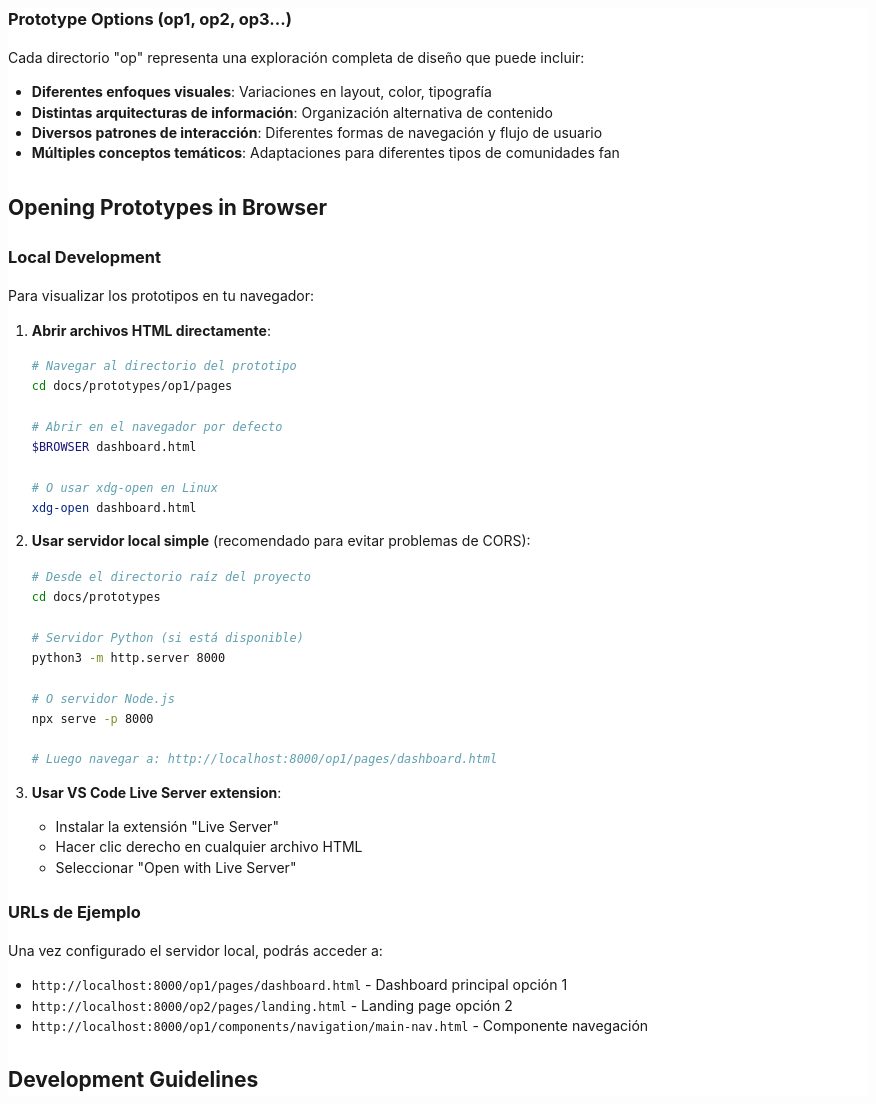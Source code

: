 ### Prototype Options (op1, op2, op3...)

Cada directorio "op" representa una exploración completa de diseño que puede incluir:
- **Diferentes enfoques visuales**: Variaciones en layout, color, tipografía
- **Distintas arquitecturas de información**: Organización alternativa de contenido
- **Diversos patrones de interacción**: Diferentes formas de navegación y flujo de usuario
- **Múltiples conceptos temáticos**: Adaptaciones para diferentes tipos de comunidades fan

## Opening Prototypes in Browser

### Local Development
Para visualizar los prototipos en tu navegador:

1. **Abrir archivos HTML directamente**:
   ```bash
   # Navegar al directorio del prototipo
   cd docs/prototypes/op1/pages
   
   # Abrir en el navegador por defecto
   $BROWSER dashboard.html
   
   # O usar xdg-open en Linux
   xdg-open dashboard.html
   ```

2. **Usar servidor local simple** (recomendado para evitar problemas de CORS):
   ```bash
   # Desde el directorio raíz del proyecto
   cd docs/prototypes
   
   # Servidor Python (si está disponible)
   python3 -m http.server 8000
   
   # O servidor Node.js
   npx serve -p 8000
   
   # Luego navegar a: http://localhost:8000/op1/pages/dashboard.html
   ```

3. **Usar VS Code Live Server extension**:
   - Instalar la extensión "Live Server"
   - Hacer clic derecho en cualquier archivo HTML
   - Seleccionar "Open with Live Server"

### URLs de Ejemplo
Una vez configurado el servidor local, podrás acceder a:
- `http://localhost:8000/op1/pages/dashboard.html` - Dashboard principal opción 1
- `http://localhost:8000/op2/pages/landing.html` - Landing page opción 2
- `http://localhost:8000/op1/components/navigation/main-nav.html` - Componente navegación

## Development Guidelines

